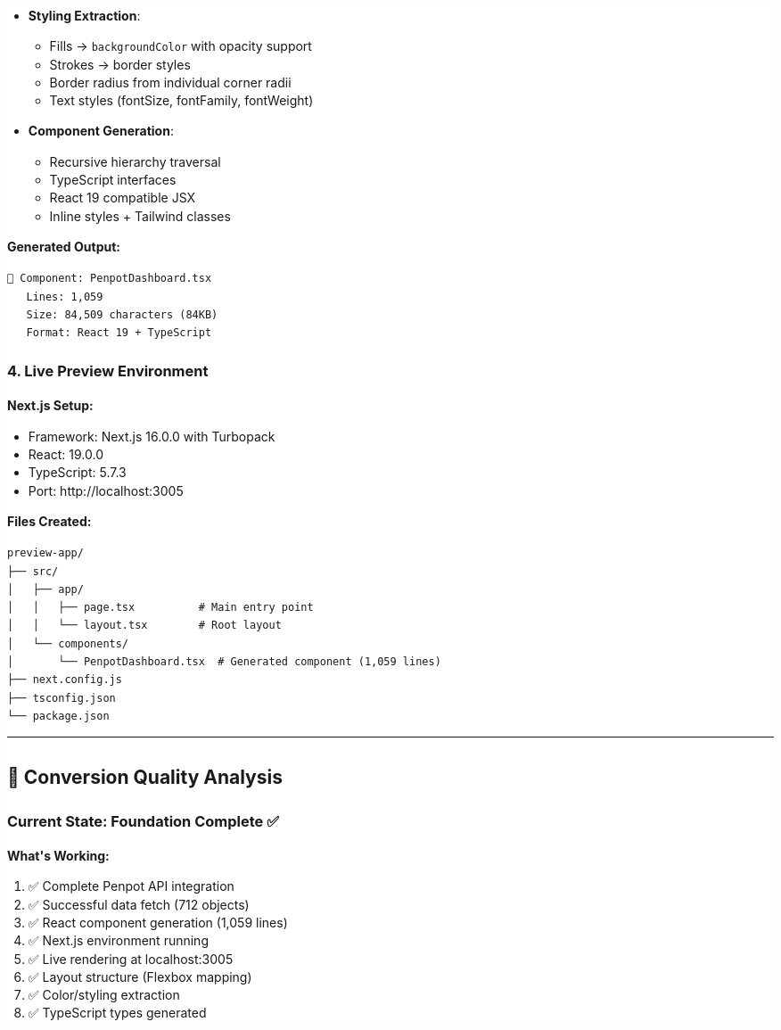 - **Styling Extraction**:
  - Fills → `backgroundColor` with opacity support
  - Strokes → border styles
  - Border radius from individual corner radii
  - Text styles (fontSize, fontFamily, fontWeight)

- **Component Generation**:
  - Recursive hierarchy traversal
  - TypeScript interfaces
  - React 19 compatible JSX
  - Inline styles + Tailwind classes

**Generated Output:**
```
📂 Component: PenpotDashboard.tsx
   Lines: 1,059
   Size: 84,509 characters (84KB)
   Format: React 19 + TypeScript
```

### 4. **Live Preview Environment**

**Next.js Setup:**
- Framework: Next.js 16.0.0 with Turbopack
- React: 19.0.0
- TypeScript: 5.7.3
- Port: http://localhost:3005

**Files Created:**
```
preview-app/
├── src/
│   ├── app/
│   │   ├── page.tsx          # Main entry point
│   │   └── layout.tsx        # Root layout
│   └── components/
│       └── PenpotDashboard.tsx  # Generated component (1,059 lines)
├── next.config.js
├── tsconfig.json
└── package.json
```

---

## 🎨 Conversion Quality Analysis

### **Current State: Foundation Complete** ✅

**What's Working:**
1. ✅ Complete Penpot API integration
2. ✅ Successful data fetch (712 objects)
3. ✅ React component generation (1,059 lines)
4. ✅ Next.js environment running
5. ✅ Live rendering at localhost:3005
6. ✅ Layout structure (Flexbox mapping)
7. ✅ Color/styling extraction
8. ✅ TypeScript types generated
